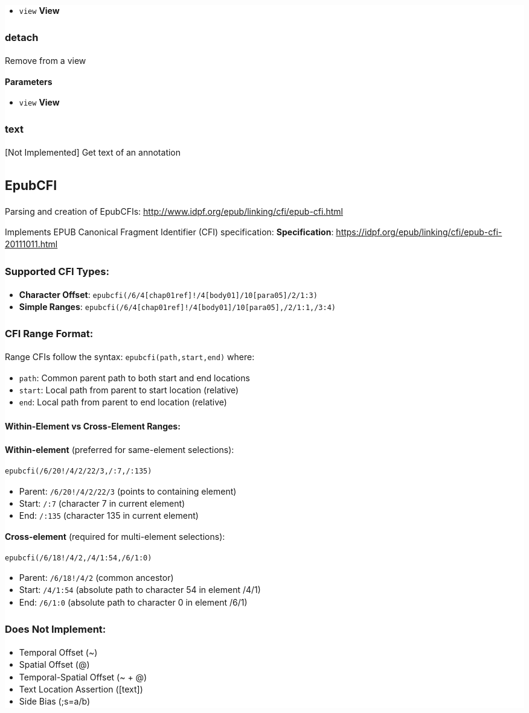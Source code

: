 - `view` **View**

### detach

Remove from a view

**Parameters**

- `view` **View**

### text

[Not Implemented] Get text of an annotation

## EpubCFI

Parsing and creation of EpubCFIs: <http://www.idpf.org/epub/linking/cfi/epub-cfi.html>

Implements EPUB Canonical Fragment Identifier (CFI) specification:
**Specification**: <https://idpf.org/epub/linking/cfi/epub-cfi-20111011.html>

### Supported CFI Types:

- **Character Offset**: `epubcfi(/6/4[chap01ref]!/4[body01]/10[para05]/2/1:3)`
- **Simple Ranges**: `epubcfi(/6/4[chap01ref]!/4[body01]/10[para05],/2/1:1,/3:4)`

### CFI Range Format:

Range CFIs follow the syntax: `epubcfi(path,start,end)` where:
- `path`: Common parent path to both start and end locations
- `start`: Local path from parent to start location (relative)
- `end`: Local path from parent to end location (relative)

#### Within-Element vs Cross-Element Ranges:

**Within-element** (preferred for same-element selections):
```
epubcfi(/6/20!/4/2/22/3,/:7,/:135)
```
- Parent: `/6/20!/4/2/22/3` (points to containing element)
- Start: `/:7` (character 7 in current element)
- End: `/:135` (character 135 in current element)

**Cross-element** (required for multi-element selections):
```
epubcfi(/6/18!/4/2,/4/1:54,/6/1:0)
```
- Parent: `/6/18!/4/2` (common ancestor)
- Start: `/4/1:54` (absolute path to character 54 in element /4/1)
- End: `/6/1:0` (absolute path to character 0 in element /6/1)

### Does Not Implement:

- Temporal Offset (~)
- Spatial Offset (@)
- Temporal-Spatial Offset (~ + @)
- Text Location Assertion (\[text])
- Side Bias (;s=a/b)
